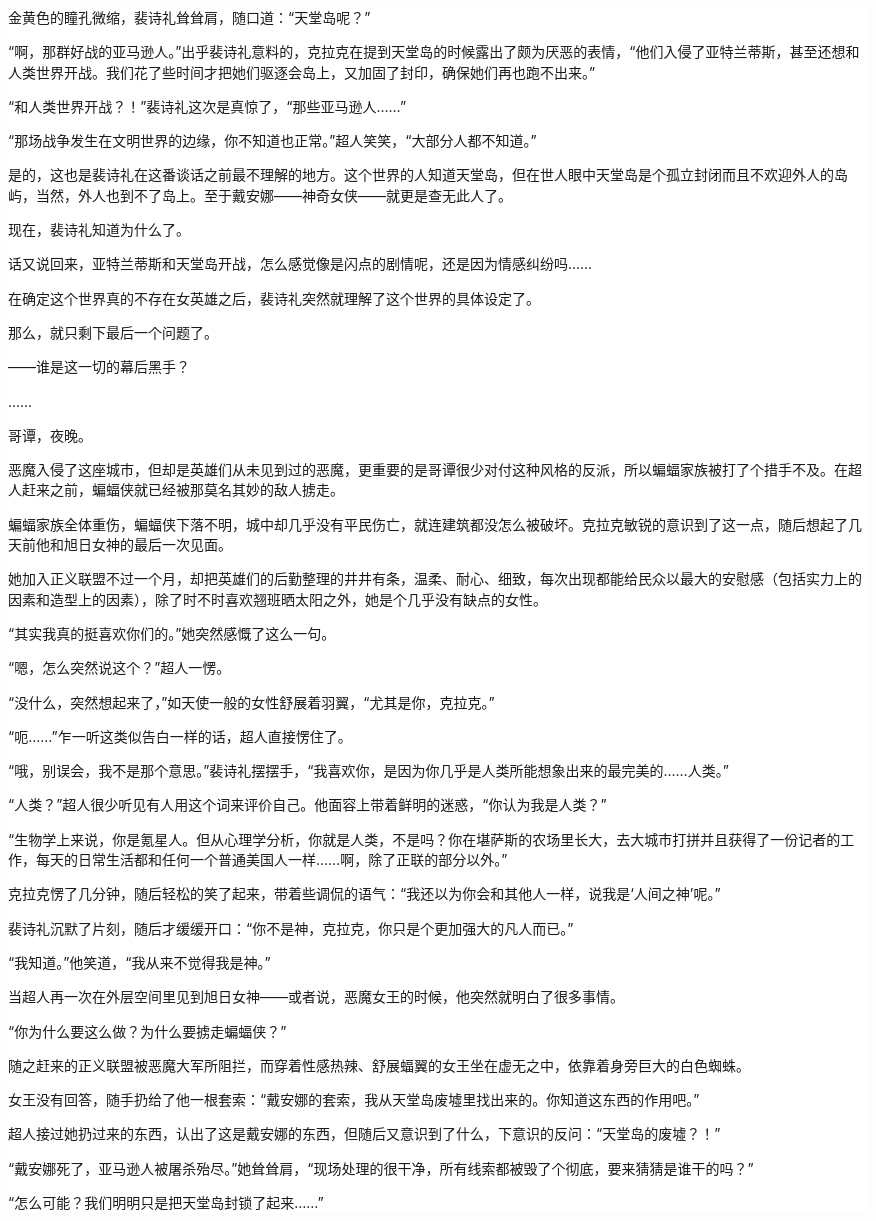 金黄色的瞳孔微缩，裴诗礼耸耸肩，随口道：“天堂岛呢？”

“啊，那群好战的亚马逊人。”出乎裴诗礼意料的，克拉克在提到天堂岛的时候露出了颇为厌恶的表情，“他们入侵了亚特兰蒂斯，甚至还想和人类世界开战。我们花了些时间才把她们驱逐会岛上，又加固了封印，确保她们再也跑不出来。”

“和人类世界开战？！”裴诗礼这次是真惊了，“那些亚马逊人……”

“那场战争发生在文明世界的边缘，你不知道也正常。”超人笑笑，“大部分人都不知道。”

是的，这也是裴诗礼在这番谈话之前最不理解的地方。这个世界的人知道天堂岛，但在世人眼中天堂岛是个孤立封闭而且不欢迎外人的岛屿，当然，外人也到不了岛上。至于戴安娜——神奇女侠——就更是查无此人了。

现在，裴诗礼知道为什么了。

话又说回来，亚特兰蒂斯和天堂岛开战，怎么感觉像是闪点的剧情呢，还是因为情感纠纷吗……

在确定这个世界真的不存在女英雄之后，裴诗礼突然就理解了这个世界的具体设定了。

那么，就只剩下最后一个问题了。

——谁是这一切的幕后黑手？

……

哥谭，夜晚。

恶魔入侵了这座城市，但却是英雄们从未见到过的恶魔，更重要的是哥谭很少对付这种风格的反派，所以蝙蝠家族被打了个措手不及。在超人赶来之前，蝙蝠侠就已经被那莫名其妙的敌人掳走。

蝙蝠家族全体重伤，蝙蝠侠下落不明，城中却几乎没有平民伤亡，就连建筑都没怎么被破坏。克拉克敏锐的意识到了这一点，随后想起了几天前他和旭日女神的最后一次见面。

她加入正义联盟不过一个月，却把英雄们的后勤整理的井井有条，温柔、耐心、细致，每次出现都能给民众以最大的安慰感（包括实力上的因素和造型上的因素），除了时不时喜欢翘班晒太阳之外，她是个几乎没有缺点的女性。

“其实我真的挺喜欢你们的。”她突然感慨了这么一句。

“嗯，怎么突然说这个？”超人一愣。

“没什么，突然想起来了，”如天使一般的女性舒展着羽翼，“尤其是你，克拉克。”

“呃……”乍一听这类似告白一样的话，超人直接愣住了。

“哦，别误会，我不是那个意思。”裴诗礼摆摆手，“我喜欢你，是因为你几乎是人类所能想象出来的最完美的……人类。”

“人类？”超人很少听见有人用这个词来评价自己。他面容上带着鲜明的迷惑，“你认为我是人类？”

“生物学上来说，你是氪星人。但从心理学分析，你就是人类，不是吗？你在堪萨斯的农场里长大，去大城市打拼并且获得了一份记者的工作，每天的日常生活都和任何一个普通美国人一样……啊，除了正联的部分以外。”

克拉克愣了几分钟，随后轻松的笑了起来，带着些调侃的语气：“我还以为你会和其他人一样，说我是‘人间之神’呢。”

裴诗礼沉默了片刻，随后才缓缓开口：“你不是神，克拉克，你只是个更加强大的凡人而已。”

“我知道。”他笑道，“我从来不觉得我是神。”

当超人再一次在外层空间里见到旭日女神——或者说，恶魔女王的时候，他突然就明白了很多事情。

“你为什么要这么做？为什么要掳走蝙蝠侠？”

随之赶来的正义联盟被恶魔大军所阻拦，而穿着性感热辣、舒展蝠翼的女王坐在虚无之中，依靠着身旁巨大的白色蜘蛛。

女王没有回答，随手扔给了他一根套索：“戴安娜的套索，我从天堂岛废墟里找出来的。你知道这东西的作用吧。”

超人接过她扔过来的东西，认出了这是戴安娜的东西，但随后又意识到了什么，下意识的反问：“天堂岛的废墟？！”

“戴安娜死了，亚马逊人被屠杀殆尽。”她耸耸肩，“现场处理的很干净，所有线索都被毁了个彻底，要来猜猜是谁干的吗？”

“怎么可能？我们明明只是把天堂岛封锁了起来……”
